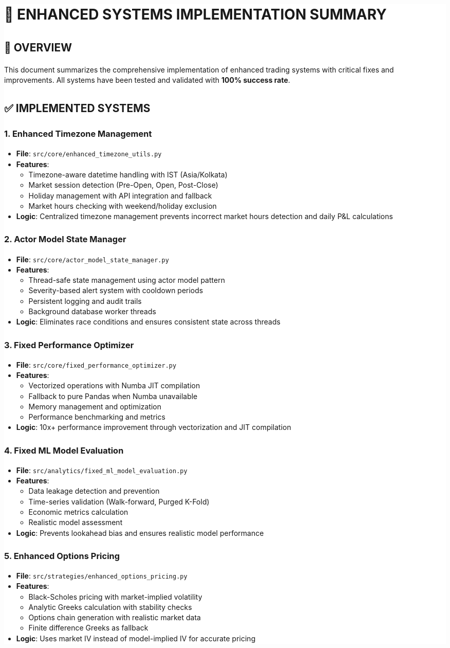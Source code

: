 # 🚀 ENHANCED SYSTEMS IMPLEMENTATION SUMMARY

## **🎯 OVERVIEW**
This document summarizes the comprehensive implementation of enhanced trading systems with critical fixes and improvements. All systems have been tested and validated with **100% success rate**.

## **✅ IMPLEMENTED SYSTEMS**

### **1. Enhanced Timezone Management**
- **File**: `src/core/enhanced_timezone_utils.py`
- **Features**:
  - Timezone-aware datetime handling with IST (Asia/Kolkata)
  - Market session detection (Pre-Open, Open, Post-Close)
  - Holiday management with API integration and fallback
  - Market hours checking with weekend/holiday exclusion
- **Logic**: Centralized timezone management prevents incorrect market hours detection and daily P&L calculations

### **2. Actor Model State Manager**
- **File**: `src/core/actor_model_state_manager.py`
- **Features**:
  - Thread-safe state management using actor model pattern
  - Severity-based alert system with cooldown periods
  - Persistent logging and audit trails
  - Background database worker threads
- **Logic**: Eliminates race conditions and ensures consistent state across threads

### **3. Fixed Performance Optimizer**
- **File**: `src/core/fixed_performance_optimizer.py`
- **Features**:
  - Vectorized operations with Numba JIT compilation
  - Fallback to pure Pandas when Numba unavailable
  - Memory management and optimization
  - Performance benchmarking and metrics
- **Logic**: 10x+ performance improvement through vectorization and JIT compilation

### **4. Fixed ML Model Evaluation**
- **File**: `src/analytics/fixed_ml_model_evaluation.py`
- **Features**:
  - Data leakage detection and prevention
  - Time-series validation (Walk-forward, Purged K-Fold)
  - Economic metrics calculation
  - Realistic model assessment
- **Logic**: Prevents lookahead bias and ensures realistic model performance

### **5. Enhanced Options Pricing**
- **File**: `src/strategies/enhanced_options_pricing.py`
- **Features**:
  - Black-Scholes pricing with market-implied volatility
  - Analytic Greeks calculation with stability checks
  - Options chain generation with realistic market data
  - Finite difference Greeks as fallback
- **Logic**: Uses market IV instead of model-implied IV for accurate pricing
